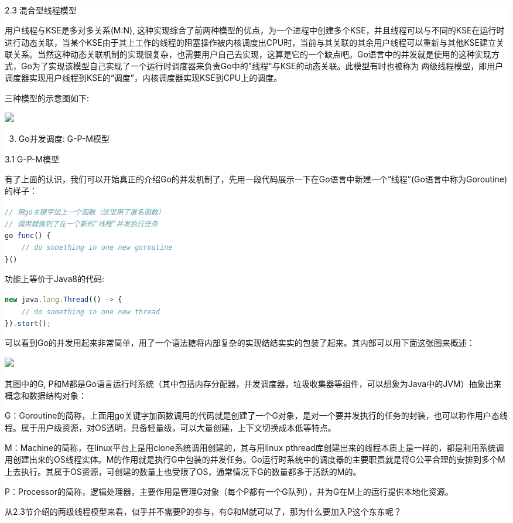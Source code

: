 

2.3 混合型线程模型

用户线程与KSE是多对多关系(M:N), 这种实现综合了前两种模型的优点，为一个进程中创建多个KSE，并且线程可以与不同的KSE在运行时进行动态关联，当某个KSE由于其上工作的线程的阻塞操作被内核调度出CPU时，当前与其关联的其余用户线程可以重新与其他KSE建立关联关系。当然这种动态关联机制的实现很复杂，也需要用户自己去实现，这算是它的一个缺点吧。Go语言中的并发就是使用的这种实现方式，Go为了实现该模型自己实现了一个运行时调度器来负责Go中的"线程"与KSE的动态关联。此模型有时也被称为 两级线程模型，即用户调度器实现用户线程到KSE的“调度”，内核调度器实现KSE到CPU上的调度。



三种模型的示意图如下:

![](D:/download/youdaonote-pull-master/data/Technology/GoLang/images/7A70C17160C2497D9B2D94EA00B6A873image.png)

3. Go并发调度: G-P-M模型

3.1 G-P-M模型

有了上面的认识，我们可以开始真正的介绍Go的并发机制了，先用一段代码展示一下在Go语言中新建一个“线程”(Go语言中称为Goroutine)的样子：



```javascript
// 用go关键字加上一个函数（这里用了匿名函数）
// 调用就做到了在一个新的“线程”并发执行任务
go func() { 
    // do something in one new goroutine
}()
```

功能上等价于Java8的代码:



```javascript
new java.lang.Thread(() -> { 
    // do something in one new thread
}).start();
```

可以看到Go的并发用起来非常简单，用了一个语法糖将内部复杂的实现结结实实的包装了起来。其内部可以用下面这张图来概述：

![](https://gitee.com/hxc8/images7/raw/master/img/202407190750043.jpg)



其图中的G, P和M都是Go语言运行时系统（其中包括内存分配器，并发调度器，垃圾收集器等组件，可以想象为Java中的JVM）抽象出来概念和数据结构对象：



G：Goroutine的简称，上面用go关键字加函数调用的代码就是创建了一个G对象，是对一个要并发执行的任务的封装，也可以称作用户态线程。属于用户级资源，对OS透明，具备轻量级，可以大量创建，上下文切换成本低等特点。



M：Machine的简称，在linux平台上是用clone系统调用创建的，其与用linux pthread库创建出来的线程本质上是一样的，都是利用系统调用创建出来的OS线程实体。M的作用就是执行G中包装的并发任务。Go运行时系统中的调度器的主要职责就是将G公平合理的安排到多个M上去执行。其属于OS资源，可创建的数量上也受限了OS，通常情况下G的数量都多于活跃的M的。



P：Processor的简称，逻辑处理器，主要作用是管理G对象（每个P都有一个G队列），并为G在M上的运行提供本地化资源。



从2.3节介绍的两级线程模型来看，似乎并不需要P的参与，有G和M就可以了，那为什么要加入P这个东东呢？
